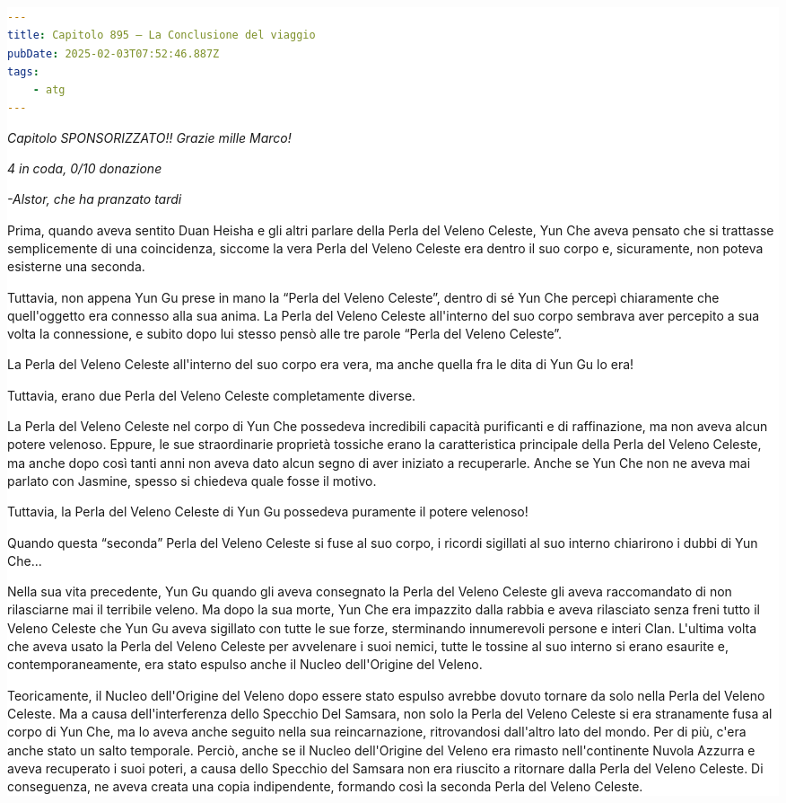 ```yaml
---
title: Capitolo 895 – La Conclusione del viaggio
pubDate: 2025-02-03T07:52:46.887Z
tags:
    - atg
---
```



<em>Capitolo SPONSORIZZATO!! Grazie mille Marco! </em>


<em>4 in coda, 0/10 donazione</em>


<em>-Alstor, che ha pranzato tardi</em>






Prima, quando aveva sentito Duan Heisha e gli altri parlare della Perla del Veleno Celeste, Yun Che aveva pensato che si trattasse semplicemente di una coincidenza, siccome la vera Perla del Veleno Celeste era dentro il suo corpo e, sicuramente, non poteva esisterne una seconda.


Tuttavia, non appena Yun Gu prese in mano la “Perla del Veleno Celeste”, dentro di sé Yun Che percepì chiaramente che quell'oggetto era connesso alla sua anima. La Perla del Veleno Celeste all'interno del suo corpo sembrava aver percepito a sua volta la connessione, e subito dopo lui stesso pensò alle tre parole “Perla del Veleno Celeste”.


La Perla del Veleno Celeste all'interno del suo corpo era vera, ma anche quella fra le dita di Yun Gu lo era!


Tuttavia, erano due Perla del Veleno Celeste completamente diverse.


La Perla del Veleno Celeste nel corpo di Yun Che possedeva incredibili capacità purificanti e di raffinazione, ma non aveva alcun potere velenoso. Eppure, le sue straordinarie proprietà tossiche erano la caratteristica principale della Perla del Veleno Celeste, ma anche dopo così tanti anni non aveva dato alcun segno di aver iniziato a recuperarle. Anche se Yun Che non ne aveva mai parlato con Jasmine, spesso si chiedeva quale fosse il motivo.


Tuttavia, la Perla del Veleno Celeste di Yun Gu possedeva puramente il potere velenoso!


Quando questa “seconda” Perla del Veleno Celeste si fuse al suo corpo, i ricordi sigillati al suo interno chiarirono i dubbi di Yun Che...


Nella sua vita precedente, Yun Gu quando gli aveva consegnato la Perla del Veleno Celeste gli aveva raccomandato di non rilasciarne mai il terribile veleno. Ma dopo la sua morte, Yun Che era impazzito dalla rabbia e aveva rilasciato senza freni tutto il Veleno Celeste che Yun Gu aveva sigillato con tutte le sue forze, sterminando innumerevoli persone e interi Clan. L'ultima volta che aveva usato la Perla del Veleno Celeste per avvelenare i suoi nemici, tutte le tossine al suo interno si erano esaurite e, contemporaneamente, era stato espulso anche il Nucleo dell'Origine del Veleno.


Teoricamente, il Nucleo dell'Origine del Veleno dopo essere stato espulso avrebbe dovuto tornare da solo nella Perla del Veleno Celeste. Ma a causa dell'interferenza dello Specchio Del Samsara, non solo la Perla del Veleno Celeste si era stranamente fusa al corpo di Yun Che, ma lo aveva anche seguito nella sua reincarnazione, ritrovandosi dall'altro lato del mondo. Per di più, c'era anche stato un salto temporale. Perciò, anche se il Nucleo dell'Origine del Veleno era rimasto nell'continente Nuvola Azzurra e aveva recuperato i suoi poteri, a causa dello Specchio del Samsara non era riuscito a ritornare dalla Perla del Veleno Celeste. Di conseguenza, ne aveva creata una copia indipendente, formando così la seconda Perla del Veleno Celeste.
